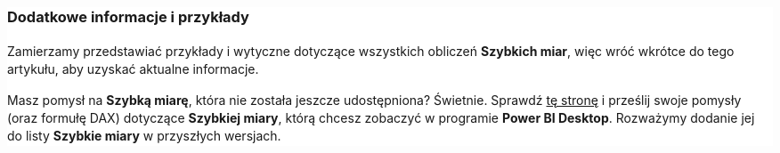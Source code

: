 ### <a name="additional-information-and-examples"></a>Dodatkowe informacje i przykłady
Zamierzamy przedstawiać przykłady i wytyczne dotyczące wszystkich obliczeń **Szybkich miar**, więc wróć wkrótce do tego artykułu, aby uzyskać aktualne informacje.

Masz pomysł na **Szybką miarę**, która nie została jeszcze udostępniona? Świetnie. Sprawdź [tę stronę](https://go.microsoft.com/fwlink/?linkid=842906) i prześlij swoje pomysły (oraz formułę DAX) dotyczące **Szybkiej miary**, którą chcesz zobaczyć w programie **Power BI Desktop**. Rozważymy dodanie jej do listy **Szybkie miary** w przyszłych wersjach.

